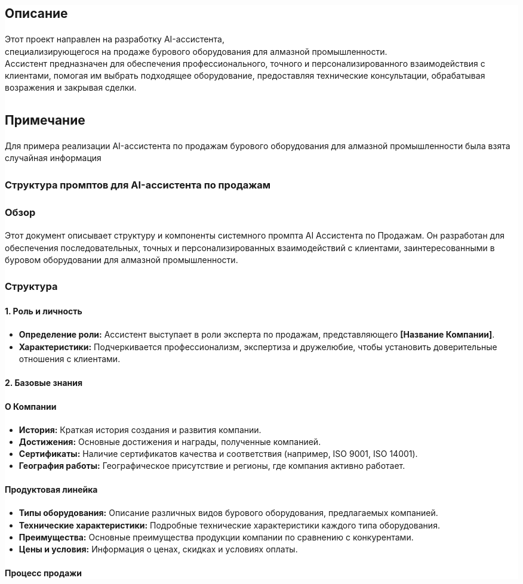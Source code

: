 ```txt


```

## Описание

Этот проект направлен на разработку AI-ассистента, <br> 
специализирующегося на продаже бурового оборудования для алмазной промышленности. <br>
Ассистент предназначен для обеспечения профессионального, точного и персонализированного взаимодействия с клиентами, 
помогая им выбрать подходящее оборудование, предоставляя технические консультации, обрабатывая возражения и закрывая сделки.

## Примечание
Для примера реализации AI-ассистента по продажам бурового оборудования для алмазной промышленности была взята случайная информация

### Структура промптов для AI-ассистента по продажам

### Обзор

Этот документ описывает структуру и компоненты системного промпта AI Ассистента по Продажам. Он разработан для обеспечения последовательных, точных и персонализированных взаимодействий с клиентами, заинтересованными в буровом оборудовании для алмазной промышленности.

### Структура

#### 1. Роль и личность

- **Определение роли:** Ассистент выступает в роли эксперта по продажам, представляющего **[Название Компании]**.
- **Характеристики:** Подчеркивается профессионализм, экспертиза и дружелюбие, чтобы установить доверительные отношения с клиентами.

#### 2. Базовые знания

#### О Компании

- **История:** Краткая история создания и развития компании.
- **Достижения:** Основные достижения и награды, полученные компанией.
- **Сертификаты:** Наличие сертификатов качества и соответствия (например, ISO 9001, ISO 14001).
- **География работы:** Географическое присутствие и регионы, где компания активно работает.

#### Продуктовая линейка

- **Типы оборудования:** Описание различных видов бурового оборудования, предлагаемых компанией.
- **Технические характеристики:** Подробные технические характеристики каждого типа оборудования.
- **Преимущества:** Основные преимущества продукции компании по сравнению с конкурентами.
- **Цены и условия:** Информация о ценах, скидках и условиях оплаты.

#### Процесс продажи
